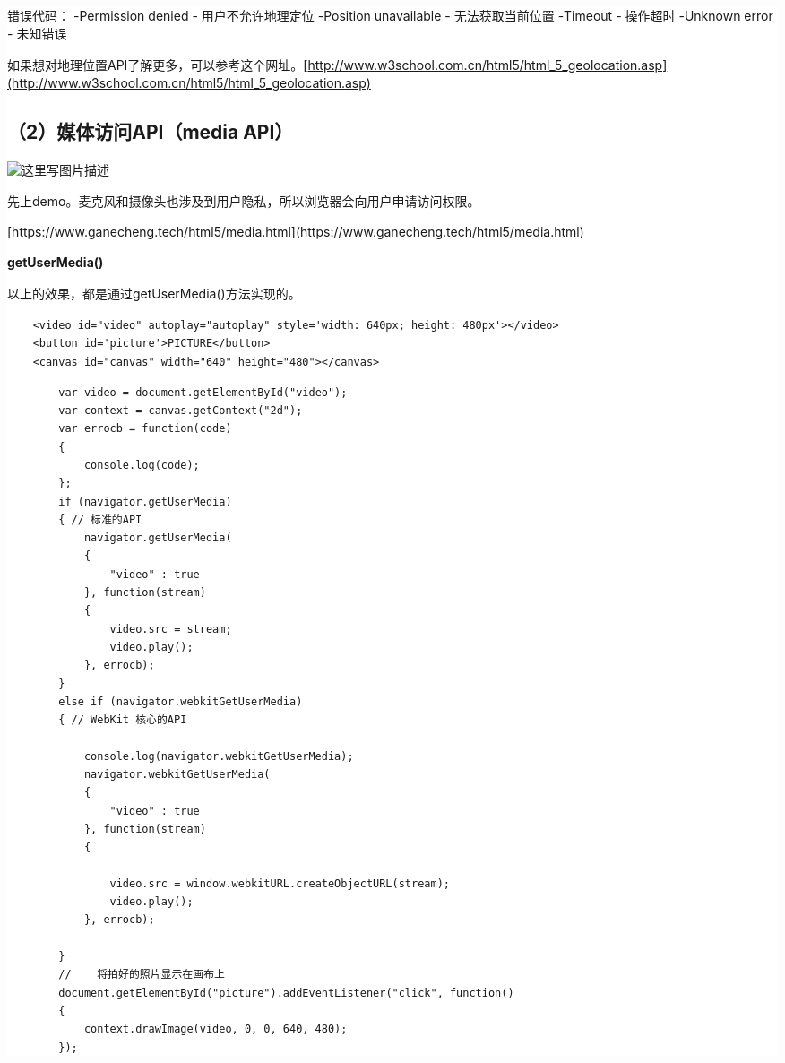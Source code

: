 错误代码：
-Permission denied - 用户不允许地理定位
-Position unavailable - 无法获取当前位置
-Timeout - 操作超时
-Unknown error - 未知错误

如果想对地理位置API了解更多，可以参考这个网址。[http://www.w3school.com.cn/html5/html_5_geolocation.asp](http://www.w3school.com.cn/html5/html_5_geolocation.asp)

**（2）媒体访问API（media API）**
-------------------------

![这里写图片描述](http://img.blog.csdn.net/20161016190622316)

先上demo。麦克风和摄像头也涉及到用户隐私，所以浏览器会向用户申请访问权限。

[https://www.ganecheng.tech/html5/media.html](https://www.ganecheng.tech/html5/media.html)

**getUserMedia()**

以上的效果，都是通过getUserMedia()方法实现的。

```
	<video id="video" autoplay="autoplay" style='width: 640px; height: 480px'></video>
	<button id='picture'>PICTURE</button>
	<canvas id="canvas" width="640" height="480"></canvas>
```

```
		var video = document.getElementById("video");
		var context = canvas.getContext("2d");
		var errocb = function(code)
		{
			console.log(code);
		};
		if (navigator.getUserMedia)
		{ // 标准的API
			navigator.getUserMedia(
			{
				"video" : true
			}, function(stream)
			{
				video.src = stream;
				video.play();
			}, errocb);
		}
		else if (navigator.webkitGetUserMedia)
		{ // WebKit 核心的API

			console.log(navigator.webkitGetUserMedia);
			navigator.webkitGetUserMedia(
			{
				"video" : true
			}, function(stream)
			{

				video.src = window.webkitURL.createObjectURL(stream);
				video.play();
			}, errocb);

		}
		//    将拍好的照片显示在画布上
		document.getElementById("picture").addEventListener("click", function()
		{
			context.drawImage(video, 0, 0, 640, 480);
		});
```
